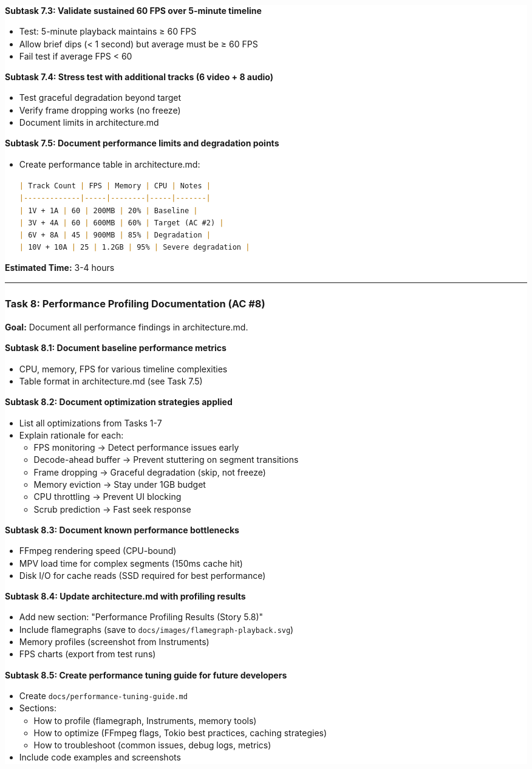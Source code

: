 **Subtask 7.3: Validate sustained 60 FPS over 5-minute timeline**
- Test: 5-minute playback maintains ≥ 60 FPS
- Allow brief dips (< 1 second) but average must be ≥ 60 FPS
- Fail test if average FPS < 60

**Subtask 7.4: Stress test with additional tracks (6 video + 8 audio)**
- Test graceful degradation beyond target
- Verify frame dropping works (no freeze)
- Document limits in architecture.md

**Subtask 7.5: Document performance limits and degradation points**
- Create performance table in architecture.md:
  ```markdown
  | Track Count | FPS | Memory | CPU | Notes |
  |-------------|-----|--------|-----|-------|
  | 1V + 1A | 60 | 200MB | 20% | Baseline |
  | 3V + 4A | 60 | 600MB | 60% | Target (AC #2) |
  | 6V + 8A | 45 | 900MB | 85% | Degradation |
  | 10V + 10A | 25 | 1.2GB | 95% | Severe degradation |
  ```

**Estimated Time:** 3-4 hours

---

### **Task 8: Performance Profiling Documentation (AC #8)**

**Goal:** Document all performance findings in architecture.md.

**Subtask 8.1: Document baseline performance metrics**
- CPU, memory, FPS for various timeline complexities
- Table format in architecture.md (see Task 7.5)

**Subtask 8.2: Document optimization strategies applied**
- List all optimizations from Tasks 1-7
- Explain rationale for each:
  - FPS monitoring → Detect performance issues early
  - Decode-ahead buffer → Prevent stuttering on segment transitions
  - Frame dropping → Graceful degradation (skip, not freeze)
  - Memory eviction → Stay under 1GB budget
  - CPU throttling → Prevent UI blocking
  - Scrub prediction → Fast seek response

**Subtask 8.3: Document known performance bottlenecks**
- FFmpeg rendering speed (CPU-bound)
- MPV load time for complex segments (150ms cache hit)
- Disk I/O for cache reads (SSD required for best performance)

**Subtask 8.4: Update architecture.md with profiling results**
- Add new section: "Performance Profiling Results (Story 5.8)"
- Include flamegraphs (save to `docs/images/flamegraph-playback.svg`)
- Memory profiles (screenshot from Instruments)
- FPS charts (export from test runs)

**Subtask 8.5: Create performance tuning guide for future developers**
- Create `docs/performance-tuning-guide.md`
- Sections:
  - How to profile (flamegraph, Instruments, memory tools)
  - How to optimize (FFmpeg flags, Tokio best practices, caching strategies)
  - How to troubleshoot (common issues, debug logs, metrics)
- Include code examples and screenshots
